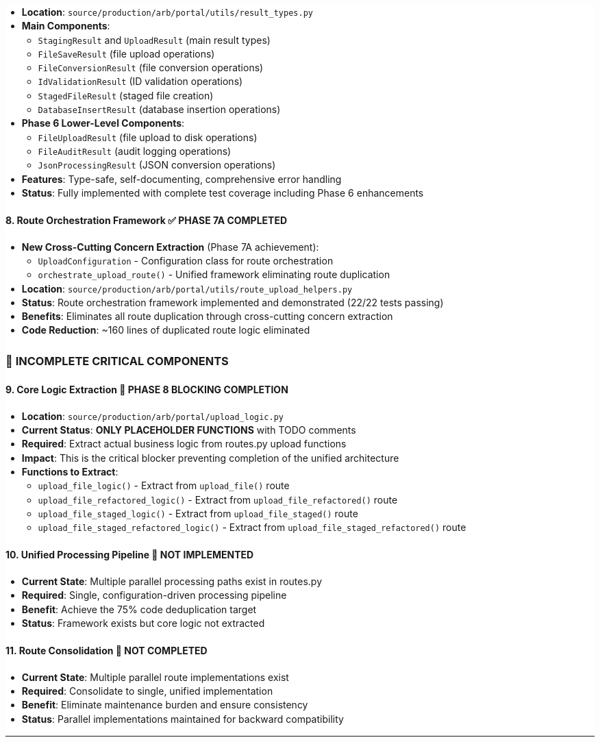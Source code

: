 - **Location**: `source/production/arb/portal/utils/result_types.py`
- **Main Components**: 
  - `StagingResult` and `UploadResult` (main result types)
  - `FileSaveResult` (file upload operations)
  - `FileConversionResult` (file conversion operations)
  - `IdValidationResult` (ID validation operations)
  - `StagedFileResult` (staged file creation)
  - `DatabaseInsertResult` (database insertion operations)
- **Phase 6 Lower-Level Components**: 
  - `FileUploadResult` (file upload to disk operations)
  - `FileAuditResult` (audit logging operations)
  - `JsonProcessingResult` (JSON conversion operations)
- **Features**: Type-safe, self-documenting, comprehensive error handling
- **Status**: Fully implemented with complete test coverage including Phase 6 enhancements

#### 8. **Route Orchestration Framework** ✅ **PHASE 7A COMPLETED**

- **New Cross-Cutting Concern Extraction** (Phase 7A achievement):
  - `UploadConfiguration` - Configuration class for route orchestration
  - `orchestrate_upload_route()` - Unified framework eliminating route duplication
- **Location**: `source/production/arb/portal/utils/route_upload_helpers.py`
- **Status**: Route orchestration framework implemented and demonstrated (22/22 tests passing)
- **Benefits**: Eliminates all route duplication through cross-cutting concern extraction
- **Code Reduction**: ~160 lines of duplicated route logic eliminated

### 🔴 **INCOMPLETE CRITICAL COMPONENTS**

#### 9. **Core Logic Extraction** 🔴 **PHASE 8 BLOCKING COMPLETION**

- **Location**: `source/production/arb/portal/upload_logic.py`
- **Current Status**: **ONLY PLACEHOLDER FUNCTIONS** with TODO comments
- **Required**: Extract actual business logic from routes.py upload functions
- **Impact**: This is the critical blocker preventing completion of the unified architecture
- **Functions to Extract**:
  - `upload_file_logic()` - Extract from `upload_file()` route
  - `upload_file_refactored_logic()` - Extract from `upload_file_refactored()` route
  - `upload_file_staged_logic()` - Extract from `upload_file_staged()` route
  - `upload_file_staged_refactored_logic()` - Extract from `upload_file_staged_refactored()` route

#### 10. **Unified Processing Pipeline** 🔴 **NOT IMPLEMENTED**

- **Current State**: Multiple parallel processing paths exist in routes.py
- **Required**: Single, configuration-driven processing pipeline
- **Benefit**: Achieve the 75% code deduplication target
- **Status**: Framework exists but core logic not extracted

#### 11. **Route Consolidation** 🔴 **NOT COMPLETED**

- **Current State**: Multiple parallel route implementations exist
- **Required**: Consolidate to single, unified implementation
- **Benefit**: Eliminate maintenance burden and ensure consistency
- **Status**: Parallel implementations maintained for backward compatibility

---